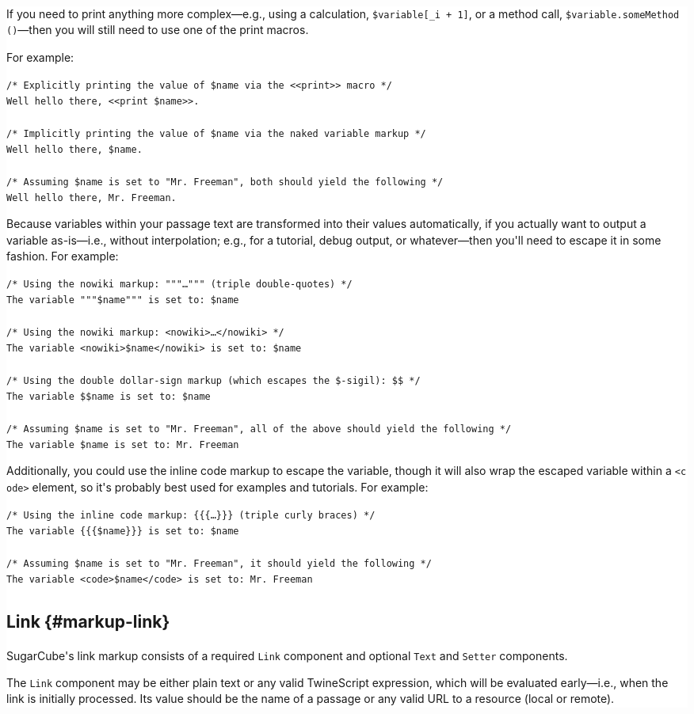 If you need to print anything more complex—e.g., using a calculation, `$variable[_i + 1]`, or a method call, `$variable.someMethod()`—then you will still need to use one of the print macros.

For example:

```
/* Explicitly printing the value of $name via the <<print>> macro */
Well hello there, <<print $name>>.

/* Implicitly printing the value of $name via the naked variable markup */
Well hello there, $name.

/* Assuming $name is set to "Mr. Freeman", both should yield the following */
Well hello there, Mr. Freeman.
```

Because variables within your passage text are transformed into their values automatically, if you actually want to output a variable as-is—i.e., without interpolation; e.g., for a tutorial, debug output, or whatever—then you'll need to escape it in some fashion.  For example:

```
/* Using the nowiki markup: """…""" (triple double-quotes) */
The variable """$name""" is set to: $name

/* Using the nowiki markup: <nowiki>…</nowiki> */
The variable <nowiki>$name</nowiki> is set to: $name

/* Using the double dollar-sign markup (which escapes the $-sigil): $$ */
The variable $$name is set to: $name

/* Assuming $name is set to "Mr. Freeman", all of the above should yield the following */
The variable $name is set to: Mr. Freeman
```

Additionally, you could use the inline code markup to escape the variable, though it will also wrap the escaped variable within a `<code>` element, so it's probably best used for examples and tutorials.  For example:

```
/* Using the inline code markup: {{{…}}} (triple curly braces) */
The variable {{{$name}}} is set to: $name

/* Assuming $name is set to "Mr. Freeman", it should yield the following */
The variable <code>$name</code> is set to: Mr. Freeman
```



## Link {#markup-link}

SugarCube's link markup consists of a required `Link` component and optional `Text` and `Setter` components.

The `Link` component may be either plain text or any valid TwineScript expression, which will be evaluated early—i.e., when the link is initially processed.  Its value should be the name of a passage or any valid URL to a resource (local or remote).
